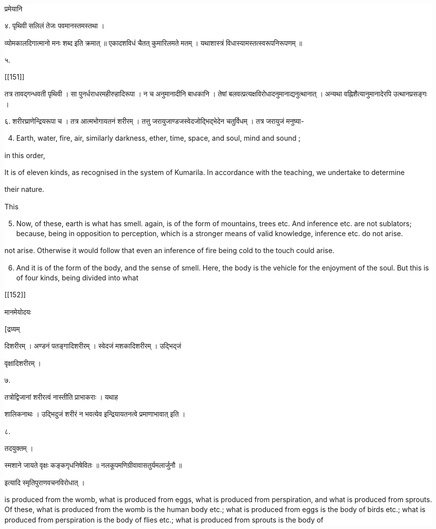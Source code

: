 प्रमेयानि 

४. पृथिवी सलिलं तेजः पवमानस्तमस्तथा । 

व्योमकालदिगात्मानो मनः शब्द इति क्रमात् ॥ एकादशविधं चैतत् कुमारिलमते मतम् । यथाशास्त्रं विधास्यामस्तत्स्वरूपनिरूपणम् ॥ 

५. 

[[151]]

तत्र तावद्गन्धवती पृथिवी । सा पुनर्धराधरमहीरुहादिरूपा । न च अनुमानादीनि बाधकानि । तेषां बलवत्प्रत्यक्षविरोधादनुमानाद्यनुत्थानात् । अन्यथा वह्निशैत्यानुमानादेरपि उत्थानप्रसङ्गः । 

६. शरीरघ्राणेन्द्रियरूपा च । तत्र आत्मभोगायतनं शरीरम् । तत्तु जरायुजाण्डजस्वेदजोद्भिद्भेदेन चतुर्विधम् । तत्र जरायुजं मनुष्या- 

4. Earth, water, fire, air, similarly darkness, ether, time, space, and soul, mind and sound ; 

in this order, 

It is of eleven kinds, as recognised in the system of Kumarila. In accordance with the teaching, we undertake to determine 

their nature. 

This 

5. Now, of these, earth is what has smell. again, is of the form of mountains, trees etc. And inference etc. are not sublators; because, being in opposition to perception, which is a stronger means of valid knowledge, inference etc. do not arise. 

not arise. Otherwise it would follow that even an inference of fire being cold to the touch could arise. 

6. And it is of the form of the body, and the sense of smell. Here, the body is the vehicle for the enjoyment of the soul. But this is of four kinds, being divided into what 

[[152]]

मानमेयोदयः 

[द्रव्यम् 

दिशरीरम् । अण्डनं पतङ्गादिशरीरम् । स्वेदजं मशकादिशरीरम् । उद्भिद्जं 

वृक्षादिशरीरम् । 

७. 

तत्रोद्विजानां शरीरत्वं नास्तीति प्राभाकराः । यथाह 

शालिकनाथः । उद्भिदुजं शरीरं न भवत्येव इन्द्रियायतनत्वे प्रमाणाभावात् इति । 

८. 

तदयुक्तम् । 

स्मशाने जायते वृक्षः कङ्कगृधनिषेवितः ॥ नलकूपमणिग्रीवावासतुर्यमलार्जुनौ ॥ 

इत्यादि स्मृतिपुराणवचनविरोधात् । 

is produced from the womb, what is produced from eggs, what is produced from perspiration, and what is produced from sprouts. Of these, what is produced from the womb is the human body etc.; what is produced from eggs is the body of birds etc.; what is produced from perspiration is the body of flies etc.; what is produced from sprouts is the body of 
